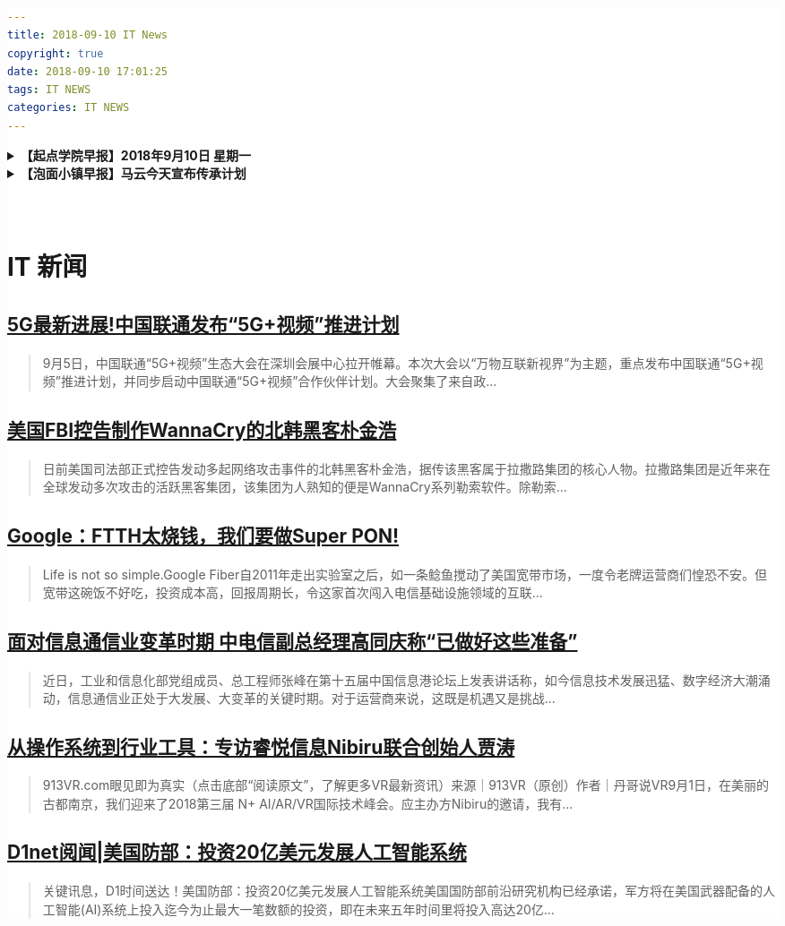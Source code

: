 ```yaml
---
title: 2018-09-10 IT News
copyright: true
date: 2018-09-10 17:01:25
tags: IT NEWS
categories: IT NEWS
---
```

<details><summary><b>【起点学院早报】2018年9月10日 星期一</b></summary></details>
<details><summary><b>【泡面小镇早报】马云今天宣布传承计划</b></summary></details>

<p>&nbsp;</p>

# IT 新闻 
 ## [5G最新进展!中国联通发布“5G+视频”推进计划](http://mp.weixin.qq.com/s?src=11&timestamp=1536568207&ver=1113&signature=m6ytgs8Tk50EyVNkDW-7FOhLMeqw4GKaHUrWI9bLMux3RA-FJoUjiZnc34yDkLuyBaJiTODP8CVdVNZ3nRcf-j3itBMYG0ea8udepkJlsi3fnmrzTtG9rUENH5*sWS*F&new=1)
 > 9月5日，中国联通“5G+视频”生态大会在深圳会展中心拉开帷幕。本次大会以“万物互联新视界”为主题，重点发布中国联通“5G+视频”推进计划，并同步启动中国联通“5G+视频”合作伙伴计划。大会聚集了来自政...
 ## [美国FBI控告制作WannaCry的北韩黑客朴金浩](http://mp.weixin.qq.com/s?src=11&timestamp=1536568207&ver=1113&signature=OjtN64VvuYx0TnVau2xYrolz*An8EmqX-oH51*IxA7P7cZdaidWZF*suDSiypq2hFn-H3qN*r-PsKlEN1zvo64QPcK4f-DLSK110nHuCf2KAacKS9wj9O3ZGvalDgA3N&new=1)
 > 日前美国司法部正式控告发动多起网络攻击事件的北韩黑客朴金浩，据传该黑客属于拉撒路集团的核心人物。拉撒路集团是近年来在全球发动多次攻击的活跃黑客集团，该集团为人熟知的便是WannaCry系列勒索软件。除勒索...
 ## [Google：FTTH太烧钱，我们要做Super PON!](http://mp.weixin.qq.com/s?src=11&timestamp=1536568207&ver=1113&signature=KmXb2GvCVQiafC8A8jMv7I-8uwU-VOVuj5mg-gxgztGl*38074dpkbPU9X9xWRXdHEhOHUA8LV-f1mkKCyoUoGYqvb52vbb2XBoaoYr7pcTX1VPZRGQfGsePfgQPRsxl&new=1)
 > Life is not so simple.Google Fiber自2011年走出实验室之后，如一条鲶鱼搅动了美国宽带市场，一度令老牌运营商们惶恐不安。但宽带这碗饭不好吃，投资成本高，回报周期长，令这家首次闯入电信基础设施领域的互联...
 ## [面对信息通信业变革时期 中电信副总经理高同庆称“已做好这些准备”](http://mp.weixin.qq.com/s?src=11&timestamp=1536568207&ver=1113&signature=xxJ8YppuVzZPewcynbhGJj0xWPK3SJzNL8DYDppP3uT8j3g6H5F6ApfP-VN05P6lxZ5aIzQ72o-1UAwQu0oTuNYScqemh7*TkuTRE9PyRm8mCM6zhYEBW71zrBcrlsRk&new=1)
 > 近日，工业和信息化部党组成员、总工程师张峰在第十五届中国信息港论坛上发表讲话称，如今信息技术发展迅猛、数字经济大潮涌动，信息通信业正处于大发展、大变革的关键时期。对于运营商来说，这既是机遇又是挑战...
 ## [从操作系统到行业工具：专访睿悦信息Nibiru联合创始人贾涛](http://mp.weixin.qq.com/s?src=11&timestamp=1536568207&ver=1113&signature=NuaT7c3j2bLwEg1eFkYhQjQaWNunNhPW4qWpMzk9b5t0g-CmzWPEVDYRl3lwpkHWBUsktpbygFxj2-m4yCklz9DH-QVbDm0gOrnRL4ch0MBHqFXqUKRT3rVdZJXw-i6L&new=1)
 > 913VR.com眼见即为真实（点击底部“阅读原文”，了解更多VR最新资讯）来源｜913VR（原创）作者｜丹哥说VR9月1日，在美丽的古都南京，我们迎来了2018第三届 N+ AI/AR/VR国际技术峰会。应主办方Nibiru的邀请，我有...
 ## [D1net阅闻|美国防部：投资20亿美元发展人工智能系统](http://mp.weixin.qq.com/s?src=11&timestamp=1536568207&ver=1113&signature=H1284jAlQiSTuET2ZejBJrkfoNOEQ*yjtGzWDsvnQYQmYwxBwQ5wOneuqCoorE8KPH6zNFIYlTaYyqXEmcNnaENKDiCQ8AL2ODYAnhJz94D47IETIk7wnxHuEPkc2HXs&new=1)
 > 关键讯息，D1时间送达！美国防部：投资20亿美元发展人工智能系统美国国防部前沿研究机构已经承诺，军方将在美国武器配备的人工智能(AI)系统上投入迄今为止最大一笔数额的投资，即在未来五年时间里将投入高达20亿...